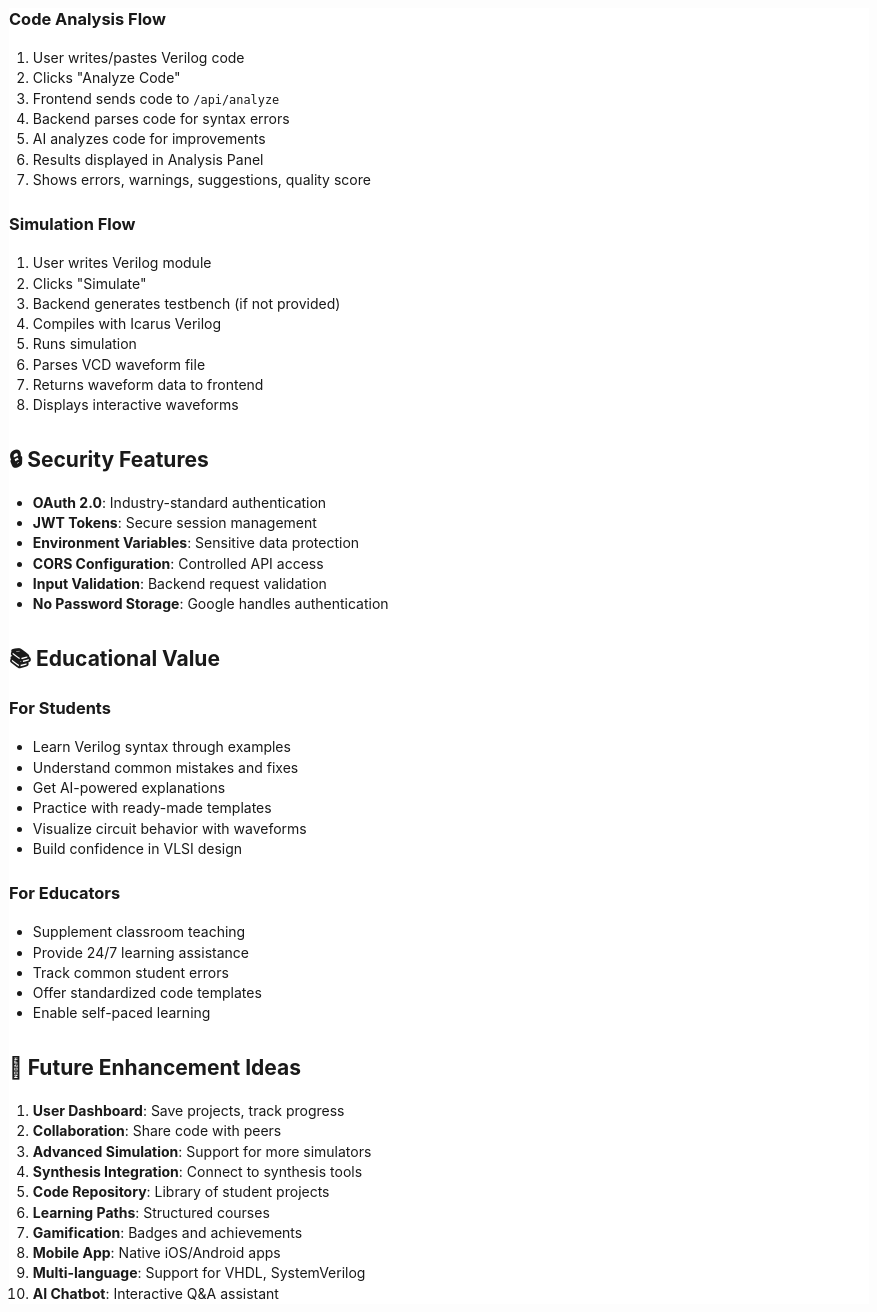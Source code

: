 ### Code Analysis Flow
1. User writes/pastes Verilog code
2. Clicks "Analyze Code"
3. Frontend sends code to `/api/analyze`
4. Backend parses code for syntax errors
5. AI analyzes code for improvements
6. Results displayed in Analysis Panel
7. Shows errors, warnings, suggestions, quality score

### Simulation Flow
1. User writes Verilog module
2. Clicks "Simulate"
3. Backend generates testbench (if not provided)
4. Compiles with Icarus Verilog
5. Runs simulation
6. Parses VCD waveform file
7. Returns waveform data to frontend
8. Displays interactive waveforms

## 🔒 Security Features

- **OAuth 2.0**: Industry-standard authentication
- **JWT Tokens**: Secure session management
- **Environment Variables**: Sensitive data protection
- **CORS Configuration**: Controlled API access
- **Input Validation**: Backend request validation
- **No Password Storage**: Google handles authentication

## 📚 Educational Value

### For Students
- Learn Verilog syntax through examples
- Understand common mistakes and fixes
- Get AI-powered explanations
- Practice with ready-made templates
- Visualize circuit behavior with waveforms
- Build confidence in VLSI design

### For Educators
- Supplement classroom teaching
- Provide 24/7 learning assistance
- Track common student errors
- Offer standardized code templates
- Enable self-paced learning

## 🚀 Future Enhancement Ideas

1. **User Dashboard**: Save projects, track progress
2. **Collaboration**: Share code with peers
3. **Advanced Simulation**: Support for more simulators
4. **Synthesis Integration**: Connect to synthesis tools
5. **Code Repository**: Library of student projects
6. **Learning Paths**: Structured courses
7. **Gamification**: Badges and achievements
8. **Mobile App**: Native iOS/Android apps
9. **Multi-language**: Support for VHDL, SystemVerilog
10. **AI Chatbot**: Interactive Q&A assistant
